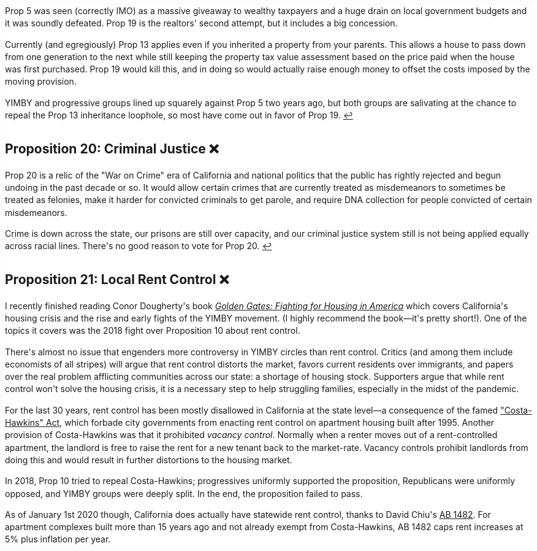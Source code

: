 Prop 5 was seen (correctly IMO) as a massive giveaway to wealthy taxpayers and a huge drain on local government budgets and it was soundly defeated. Prop 19 is the realtors' second attempt, but it includes a big concession.

Currently (and egregiously) Prop 13 applies even if you inherited a property from your parents. This allows a house to pass down from one generation to the next while still keeping the property tax value assessment based on the price paid when the house was first purchased. Prop 19 would kill this, and in doing so would actually raise enough money to offset the costs imposed by the moving provision.

YIMBY and progressive groups lined up squarely against Prop 5 two years ago, but both groups are salivating at the chance to repeal the Prop 13 inheritance loophole, so most have come out in favor of Prop 19. [↩](#prop-list)

## Proposition 20: Criminal Justice ❌

Prop 20 is a relic of the "War on Crime" era of California and national politics that the public has rightly rejected and begun undoing in the past decade or so. It would allow certain crimes that are currently treated as misdemeanors to sometimes be treated as felonies, make it harder for convicted criminals to get parole, and require DNA collection for people convicted of certain misdemeanors.

Crime is down across the state, our prisons are still over capacity, and our criminal justice system still is not being applied equally across racial lines. There's no good reason to vote for Prop 20. [↩](#prop-list)

## Proposition 21: Local Rent Control ❌

I recently finished reading Conor Dougherty's book [*Golden Gates: Fighting for Housing in America*](https://www.nytimes.com/2020/02/13/business/economy/housing-crisis-conor-dougherty-golden-gates.html) which covers California's housing crisis and the rise and early fights of the YIMBY movement. (I highly recommend the book—it's pretty short!). One of the topics it covers was the 2018 fight over Proposition 10 about rent control.

There's almost no issue that engenders more controversy in YIMBY circles than rent control. Critics (and among them include economists of all stripes) will argue that rent control distorts the market, favors current residents over immigrants, and papers over the real problem afflicting communities across our state: a shortage of housing stock. Supporters argue that while rent control won't solve the housing crisis, it is a necessary step to help struggling families, especially in the midst of the pandemic.

For the last 30 years, rent control has been mostly disallowed in California at the state level—a consequence of the famed ["Costa-Hawkins" Act](https://la.curbed.com/2018/1/12/16883276/rent-control-california-costa-hawkins-explained), which forbade city governments from enacting rent control on apartment housing built after 1995. Another provision of Costa-Hawkins was that it prohibited *vacancy control*. Normally when a renter moves out of a rent-controlled apartment, the landlord is free to raise the rent for a new tenant back to the market-rate. Vacancy controls  prohibit landlords from doing this and would result in further distortions to the housing market.

In 2018, Prop 10 tried to repeal Costa-Hawkins; progressives uniformly supported the proposition, Republicans were uniformly opposed, and YIMBY groups were deeply split. In the end, the proposition failed to pass.

As of January 1st 2020 though, California does actually have statewide rent control, thanks to David Chiu's [AB 1482](https://bungalow.com/articles/californias-rent-control-law-explained). For apartment complexes built more than 15 years ago and not already exempt from Costa-Hawkins, AB 1482 caps rent increases at 5% plus inflation per year.
